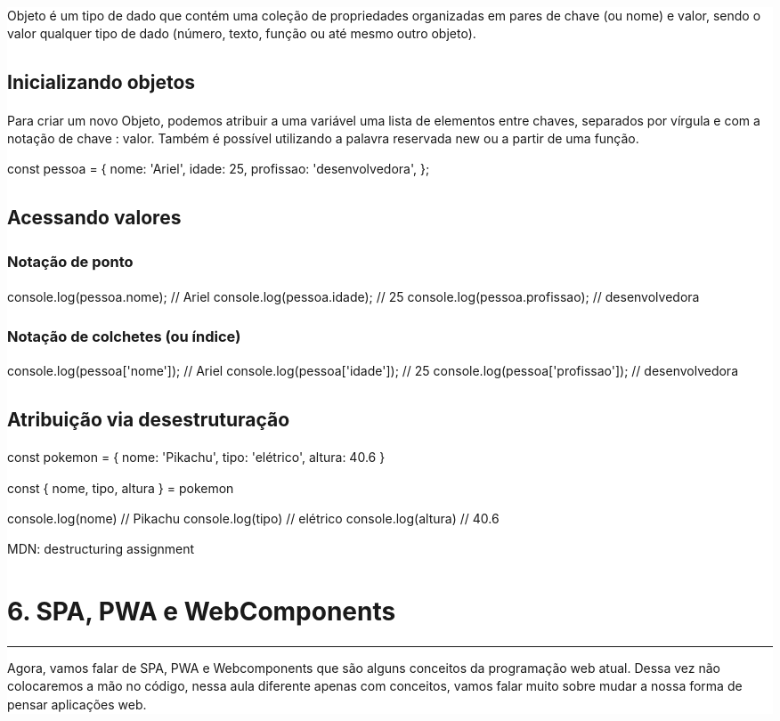 Objeto é um tipo de dado que contém uma coleção de propriedades organizadas em pares de chave 
(ou nome) e valor, sendo o valor qualquer tipo de dado (número, texto, função ou até mesmo outro objeto).

## Inicializando objetos
Para criar um novo Objeto, podemos atribuir a uma variável uma lista de elementos entre chaves, 
separados por vírgula e com a notação de chave : valor. Também é possível utilizando a palavra reservada
new ou a partir de uma função.

const pessoa = {
  nome: 'Ariel',
  idade: 25,
  profissao: 'desenvolvedora',
};

## Acessando valores
### Notação de ponto

console.log(pessoa.nome); // Ariel
console.log(pessoa.idade); // 25
console.log(pessoa.profissao); // desenvolvedora

### Notação de colchetes (ou índice)

console.log(pessoa['nome']); // Ariel
console.log(pessoa['idade']); // 25
console.log(pessoa['profissao']); // desenvolvedora

## Atribuição via desestruturação

const pokemon = {
  nome: 'Pikachu',
  tipo: 'elétrico',
  altura: 40.6
}

const { nome, tipo, altura } = pokemon

console.log(nome) // Pikachu
console.log(tipo) // elétrico
console.log(altura) // 40.6

MDN: destructuring assignment

# 6. SPA, PWA e WebComponents
__________________________________________________________________________________________
Agora, vamos falar de SPA, PWA e Webcomponents que são alguns conceitos da programação web atual. 
Dessa vez não colocaremos a mão no código, nessa aula diferente apenas com conceitos, vamos falar 
muito sobre mudar a nossa forma de pensar aplicações web.
